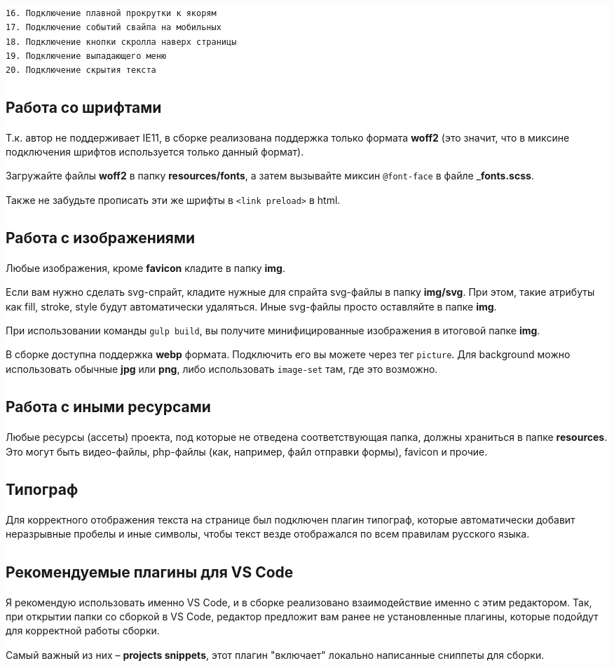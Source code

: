 ```
16. Подключение плавной прокрутки к якорям
17. Подключение событий свайпа на мобильных
18. Подключение кнопки скролла наверх страницы
19. Подключение выпадающего меню
20. Подключение скрытия текста
```

## Работа со шрифтами

Т.к. автор не поддерживает IE11, в сборке реализована поддержка только формата __woff2__ (это значит, что в миксине подключения шрифтов используется только данный формат).

Загружайте файлы __woff2__ в папку __resources/fonts__, а затем вызывайте миксин `@font-face` в файле ___fonts.scss__.

Также не забудьте прописать эти же шрифты в `<link preload>` в html.

## Работа с изображениями

Любые изображения, кроме __favicon__ кладите в папку __img__.

Если вам нужно сделать svg-спрайт, кладите нужные для спрайта svg-файлы в папку __img/svg__. При этом, такие атрибуты как fill, stroke, style будут автоматически удаляться. Иные svg-файлы просто оставляйте в папке __img__.

При использовании команды `gulp build`, вы получите минифицированные изображения в итоговой папке __img__.

В сборке доступна поддержка __webp__ формата. Подключить его вы можете через тег `picture`. Для background можно использовать обычные __jpg__ или __png__, либо использовать `image-set` там, где это возможно.

## Работа с иными ресурсами

Любые ресурсы (ассеты) проекта, под которые не отведена соответствующая папка, должны храниться в папке __resources__. Это могут быть видео-файлы, php-файлы (как, например, файл отправки формы), favicon и прочие.

## Типограф

Для корректного отображения текста на странице был подключен плагин типограф, которые автоматически добавит неразрывные пробелы и иные символы, чтобы текст везде отображался по всем правилам русского языка.

## Рекомендуемые плагины для VS Code

Я рекомендую использовать именно VS Code, и в сборке реализовано взаимодействие именно с этим редактором. Так, при открытии папки со сборкой в VS Code, редактор предложит вам ранее не установленные плагины, которые подойдут для корректной работы сборки.

Самый важный из них – __projects snippets__, этот плагин "включает" локально написанные сниппеты для сборки.
